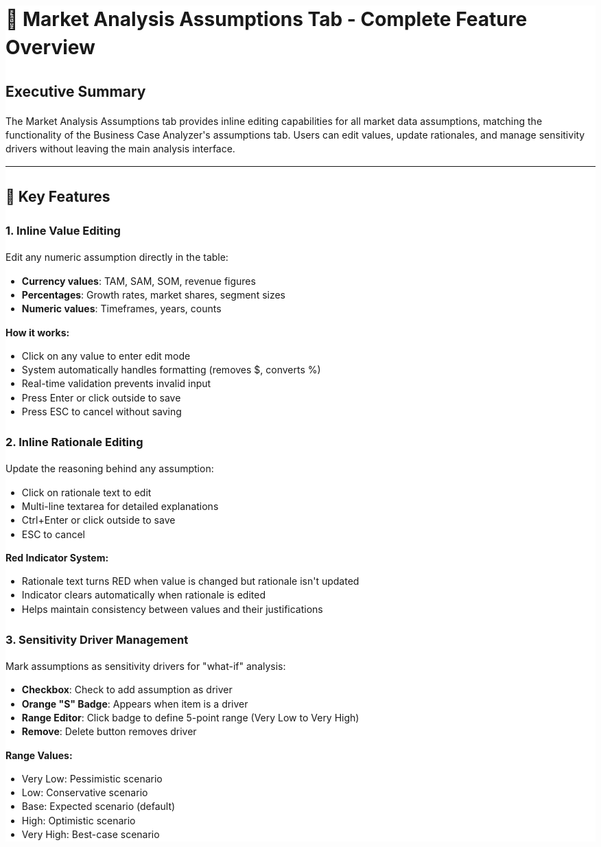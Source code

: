 # 🎯 Market Analysis Assumptions Tab - Complete Feature Overview

## Executive Summary

The Market Analysis Assumptions tab provides inline editing capabilities for all market data assumptions, matching the functionality of the Business Case Analyzer's assumptions tab. Users can edit values, update rationales, and manage sensitivity drivers without leaving the main analysis interface.

---

## 🚀 Key Features

### 1. **Inline Value Editing**
Edit any numeric assumption directly in the table:
- **Currency values**: TAM, SAM, SOM, revenue figures
- **Percentages**: Growth rates, market shares, segment sizes
- **Numeric values**: Timeframes, years, counts

**How it works:**
- Click on any value to enter edit mode
- System automatically handles formatting (removes $, converts %)
- Real-time validation prevents invalid input
- Press Enter or click outside to save
- Press ESC to cancel without saving

### 2. **Inline Rationale Editing**
Update the reasoning behind any assumption:
- Click on rationale text to edit
- Multi-line textarea for detailed explanations
- Ctrl+Enter or click outside to save
- ESC to cancel

**Red Indicator System:**
- Rationale text turns RED when value is changed but rationale isn't updated
- Indicator clears automatically when rationale is edited
- Helps maintain consistency between values and their justifications

### 3. **Sensitivity Driver Management**
Mark assumptions as sensitivity drivers for "what-if" analysis:
- **Checkbox**: Check to add assumption as driver
- **Orange "S" Badge**: Appears when item is a driver
- **Range Editor**: Click badge to define 5-point range (Very Low to Very High)
- **Remove**: Delete button removes driver

**Range Values:**
- Very Low: Pessimistic scenario
- Low: Conservative scenario  
- Base: Expected scenario (default)
- High: Optimistic scenario
- Very High: Best-case scenario
